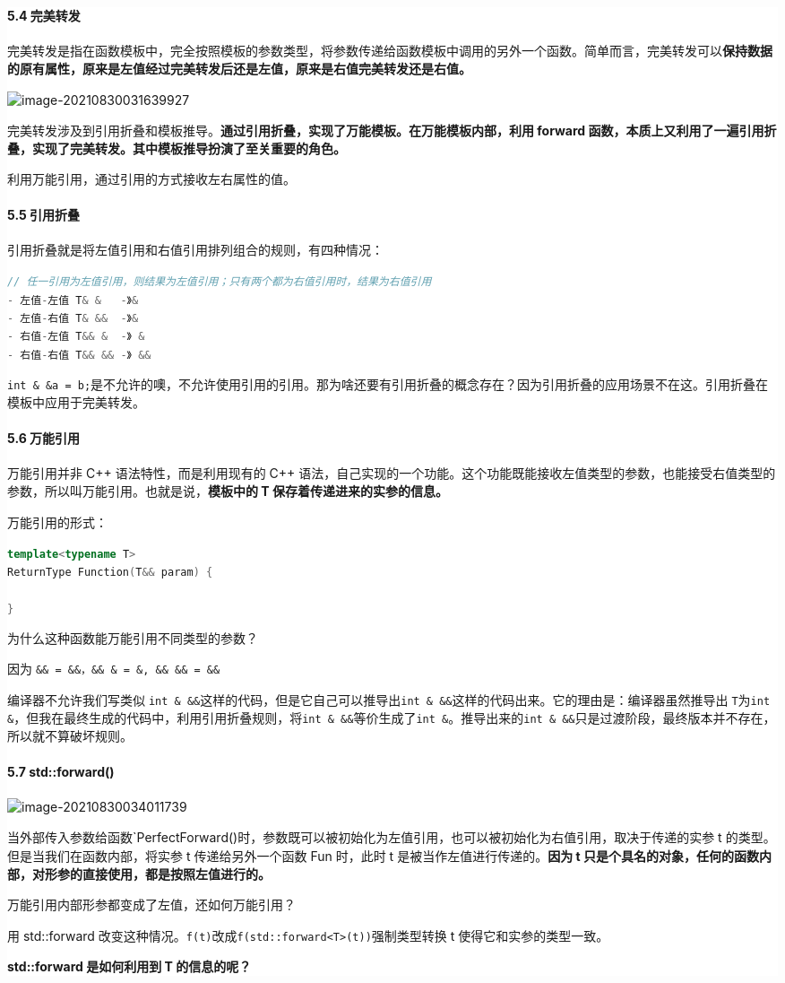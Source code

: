 #### 5.4 完美转发

完美转发是指在函数模板中，完全按照模板的参数类型，将参数传递给函数模板中调用的另外一个函数。简单而言，完美转发可以**保持数据的原有属性，原来是左值经过完美转发后还是左值，原来是右值完美转发还是右值。**

![image-20210830031639927](https://i.loli.net/2021/08/30/rJSR3BLhHVGq9uk.png)

完美转发涉及到引用折叠和模板推导。**通过引用折叠，实现了万能模板。在万能模板内部，利用 forward 函数，本质上又利用了一遍引用折叠，实现了完美转发。其中模板推导扮演了至关重要的角色。**

利用万能引用，通过引用的方式接收左右属性的值。

#### 5.5 引用折叠

引用折叠就是将左值引用和右值引用排列组合的规则，有四种情况：

```C++
// 任一引用为左值引用，则结果为左值引用；只有两个都为右值引用时，结果为右值引用
- 左值-左值 T& &   -》&
- 左值-右值 T& &&  -》&
- 右值-左值 T&& &  -》 &
- 右值-右值 T&& && -》 &&
```

`int & &a = b;`是不允许的噢，不允许使用引用的引用。那为啥还要有引用折叠的概念存在？因为引用折叠的应用场景不在这。引用折叠在模板中应用于完美转发。

#### 5.6 万能引用

万能引用并非 C++ 语法特性，而是利用现有的 C++ 语法，自己实现的一个功能。这个功能既能接收左值类型的参数，也能接受右值类型的参数，所以叫万能引用。也就是说，**模板中的 T 保存着传递进来的实参的信息。**

万能引用的形式：

```C++
template<typename T> 
ReturnType Function(T&& param) {
    
}
```

为什么这种函数能万能引用不同类型的参数？

因为 `&& = &&，&& & = &, && && = &&`

编译器不允许我们写类似 `int & &&`这样的代码，但是它自己可以推导出`int & &&`这样的代码出来。它的理由是：编译器虽然推导出 `T`为`int &`，但我在最终生成的代码中，利用引用折叠规则，将`int & &&`等价生成了`int &`。推导出来的`int & &&`只是过渡阶段，最终版本并不存在，所以就不算破坏规则。

#### 5.7 std::forward()

![image-20210830034011739](https://i.loli.net/2021/08/30/OQsLx1FXck7Umgw.png)

当外部传入参数给函数`PerfectForward()时，参数既可以被初始化为左值引用，也可以被初始化为右值引用，取决于传递的实参 t 的类型。但是当我们在函数内部，将实参 t 传递给另外一个函数 Fun 时，此时 t 是被当作左值进行传递的。**因为 t 只是个具名的对象，任何的函数内部，对形参的直接使用，都是按照左值进行的。**

万能引用内部形参都变成了左值，还如何万能引用？

用 std::forward 改变这种情况。`f(t)`改成`f(std::forward<T>(t))`强制类型转换 t 使得它和实参的类型一致。

**std::forward 是如何利用到 T 的信息的呢？**

